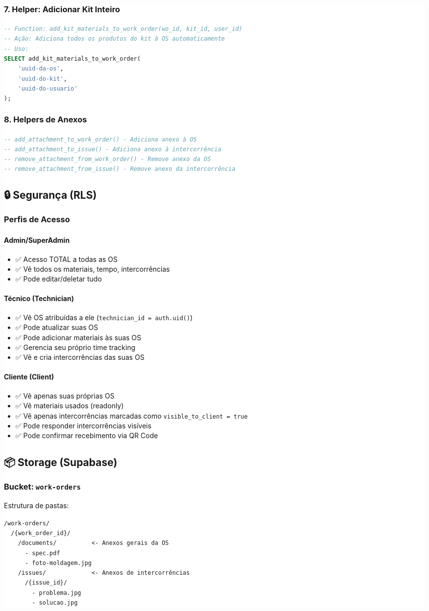 ### 7. Helper: Adicionar Kit Inteiro
```sql
-- Function: add_kit_materials_to_work_order(wo_id, kit_id, user_id)
-- Ação: Adiciona todos os produtos do kit à OS automaticamente
-- Uso:
SELECT add_kit_materials_to_work_order(
    'uuid-da-os',
    'uuid-do-kit',
    'uuid-do-usuario'
);
```

### 8. Helpers de Anexos
```sql
-- add_attachment_to_work_order() - Adiciona anexo à OS
-- add_attachment_to_issue() - Adiciona anexo à intercorrência
-- remove_attachment_from_work_order() - Remove anexo da OS
-- remove_attachment_from_issue() - Remove anexo da intercorrência
```

## 🔒 Segurança (RLS)

### Perfis de Acesso

#### Admin/SuperAdmin
- ✅ Acesso TOTAL a todas as OS
- ✅ Vê todos os materiais, tempo, intercorrências
- ✅ Pode editar/deletar tudo

#### Técnico (Technician)
- ✅ Vê OS atribuídas a ele (`technician_id = auth.uid()`)
- ✅ Pode atualizar suas OS
- ✅ Pode adicionar materiais às suas OS
- ✅ Gerencia seu próprio time tracking
- ✅ Vê e cria intercorrências das suas OS

#### Cliente (Client)
- ✅ Vê apenas suas próprias OS
- ✅ Vê materiais usados (readonly)
- ✅ Vê apenas intercorrências marcadas como `visible_to_client = true`
- ✅ Pode responder intercorrências visíveis
- ✅ Pode confirmar recebimento via QR Code

## 📦 Storage (Supabase)

### Bucket: `work-orders`

Estrutura de pastas:
```
/work-orders/
  /{work_order_id}/
    /documents/          <- Anexos gerais da OS
      - spec.pdf
      - foto-moldagem.jpg
    /issues/             <- Anexos de intercorrências
      /{issue_id}/
        - problema.jpg
        - solucao.jpg
```
